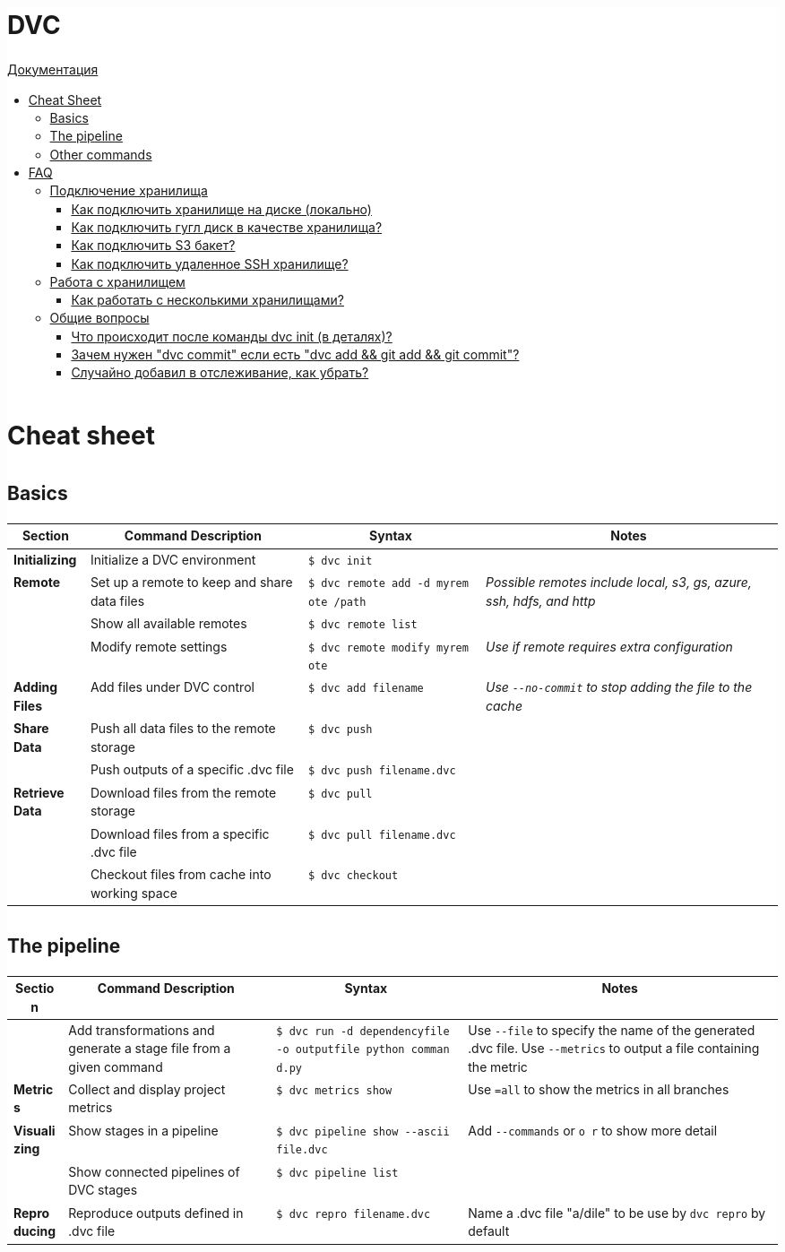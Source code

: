 # DVC
[Документация](https://dvc.org/doc)


- [Cheat Sheet](#cheat-sheet)
    - [Basics](#basics)
    - [The pipeline](#the-pipeline)
    - [Other commands](#other-commands)
- [FAQ](#faq)
    - [Подключение хранилища](#подключение-хранилища)
        - [Как подключить хранилище на диске (локально)](#как-подключить-хранилище-на-диске-локально)
        - [Как подключить гугл диск в качестве хранилища?](#как-подключить-гугл-диск-в-качестве-хранилища)
        - [Как подключить S3 бакет?](#как-подключить-s3-бакет)
        - [Как подключить удаленное SSH хранилище?](#как-подключить-удаленное-ssh-хранилище)
    - [Работа с хранилищем](#работа-с-хранилищем)
        - [Как работать с несколькими хранилищами?](#как-работать-с-несколькими-хранилищами)
    - [Общие вопросы](#общие-вопросы)
        - [Что происходит после команды dvc init (в деталях)?](#что-происходит-после-команды-dvc-init-в-деталях)
        - [Зачем нужен "dvc commit" если есть "dvc add && git add && git commit"?](#зачем-нужен-dvc-commit-если-есть-dvc-add--git-add--git-commit)
        - [Случайно добавил в отслеживание, как убрать?](#случайно-добавил-в-отслеживание-как-убрать)



# Cheat sheet

## Basics
| Section | Command Description | Syntax | Notes |
|---------|---------------------|--------|-------|
| **Initializing** | Initialize a DVC environment | `$ dvc init` | |
| **Remote** | Set up a remote to keep and share data files | `$ dvc remote add -d myremote /path` | *Possible remotes include local, s3, gs, azure, ssh, hdfs, and http* |
| | Show all available remotes | `$ dvc remote list` | |
| | Modify remote settings | `$ dvc remote modify myremote` | *Use if remote requires extra configuration* |
| **Adding Files** | Add files under DVC control | `$ dvc add filename` | *Use `--no-commit` to stop adding the file to the cache* |
| **Share Data** | Push all data files to the remote storage | `$ dvc push` | |
| | Push outputs of a specific .dvc file | `$ dvc push filename.dvc` | |
| **Retrieve Data** | Download files from the remote storage | `$ dvc pull` | |
| | Download files from a specific .dvc file | `$ dvc pull filename.dvc` | |
| | Checkout files from cache into working space | `$ dvc checkout` | |


## The pipeline
| Section | Command Description | Syntax | Notes |
|---------|---------------------|--------|-------|
| | Add transformations and generate a stage file from a given command | `$ dvc run -d dependencyfile -o outputfile python command.py` | Use `--file` to specify the name of the generated .dvc file. Use `--metrics` to output a file containing the metric |
| **Metrics** | Collect and display project metrics | `$ dvc metrics show` | Use `=all` to show the metrics in all branches |
| **Visualizing** | Show stages in a pipeline | `$ dvc pipeline show --ascii file.dvc` | Add `--commands` or `o r` to show more detail |
| | Show connected pipelines of DVC stages | `$ dvc pipeline list` | |
| **Reproducing** | Reproduce outputs defined in .dvc file | `$ dvc repro filename.dvc` | Name a .dvc file "a/dile" to be use by `dvc repro` by default |
